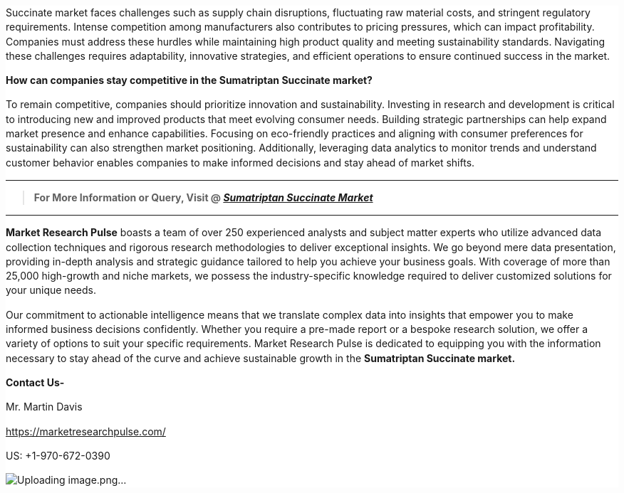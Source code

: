 Succinate market faces challenges such as supply chain disruptions, fluctuating raw material costs, and stringent regulatory requirements. Intense competition among manufacturers also contributes to pricing pressures, which can impact profitability. Companies must address these hurdles while maintaining high product quality and meeting sustainability standards. Navigating these challenges requires adaptability, innovative strategies, and efficient operations to ensure continued success in the market.</p><p><strong>How can companies stay competitive in the Sumatriptan Succinate market?</strong></p><p>To remain competitive, companies should prioritize innovation and sustainability. Investing in research and development is critical to introducing new and improved products that meet evolving consumer needs. Building strategic partnerships can help expand market presence and enhance capabilities. Focusing on eco-friendly practices and aligning with consumer preferences for sustainability can also strengthen market positioning. Additionally, leveraging data analytics to monitor trends and understand customer behavior enables companies to make informed decisions and stay ahead of market shifts.</p><hr /><blockquote><p><strong>For More Information or Query, Visit @&nbsp;<em><a href="https://marketresearchpulse.com/report/3822/sumatriptan-succinate-market?utm_source=Linkedin&utm_medium=021">Sumatriptan Succinate Market</a></em></strong></p></blockquote><hr /><p><strong>Market Research Pulse</strong> boasts a team of over 250 experienced analysts and subject matter experts who utilize advanced data collection techniques and rigorous research methodologies to deliver exceptional insights. We go beyond mere data presentation, providing in-depth analysis and strategic guidance tailored to help you achieve your business goals. With coverage of more than 25,000 high-growth and niche markets, we possess the industry-specific knowledge required to deliver customized solutions for your unique needs.</p><p>Our commitment to actionable intelligence means that we translate complex data into insights that empower you to make informed business decisions confidently. Whether you require a pre-made report or a bespoke research solution, we offer a variety of options to suit your specific requirements. Market Research Pulse is dedicated to equipping you with the information necessary to stay ahead of the curve and achieve sustainable growth in the <strong>Sumatriptan Succinate market.</strong></p><p><strong>Contact Us-</strong></p><p>Mr. Martin Davis</p><p>https://marketresearchpulse.com/</p><p>US: +1-970-672-0390</p>
![Uploading image.png…]()
